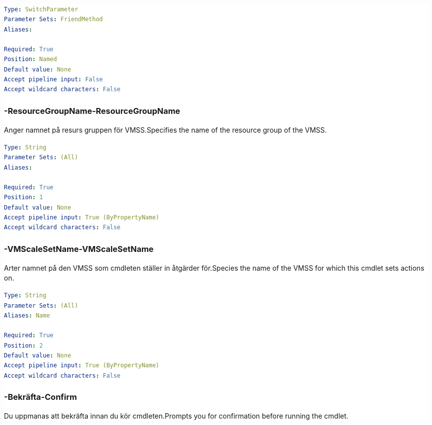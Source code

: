 ```yaml
Type: SwitchParameter
Parameter Sets: FriendMethod
Aliases: 

Required: True
Position: Named
Default value: None
Accept pipeline input: False
Accept wildcard characters: False
```

### <span data-ttu-id="f8730-124">-ResourceGroupName</span><span class="sxs-lookup"><span data-stu-id="f8730-124">-ResourceGroupName</span></span>
<span data-ttu-id="f8730-125">Anger namnet på resurs gruppen för VMSS.</span><span class="sxs-lookup"><span data-stu-id="f8730-125">Specifies the name of the resource group of the VMSS.</span></span>

```yaml
Type: String
Parameter Sets: (All)
Aliases: 

Required: True
Position: 1
Default value: None
Accept pipeline input: True (ByPropertyName)
Accept wildcard characters: False
```

### <span data-ttu-id="f8730-126">-VMScaleSetName</span><span class="sxs-lookup"><span data-stu-id="f8730-126">-VMScaleSetName</span></span>
<span data-ttu-id="f8730-127">Arter namnet på den VMSS som cmdleten ställer in åtgärder för.</span><span class="sxs-lookup"><span data-stu-id="f8730-127">Species the name of the VMSS for which this cmdlet sets actions on.</span></span>

```yaml
Type: String
Parameter Sets: (All)
Aliases: Name

Required: True
Position: 2
Default value: None
Accept pipeline input: True (ByPropertyName)
Accept wildcard characters: False
```

### <span data-ttu-id="f8730-128">-Bekräfta</span><span class="sxs-lookup"><span data-stu-id="f8730-128">-Confirm</span></span>
<span data-ttu-id="f8730-129">Du uppmanas att bekräfta innan du kör cmdleten.</span><span class="sxs-lookup"><span data-stu-id="f8730-129">Prompts you for confirmation before running the cmdlet.</span></span>
